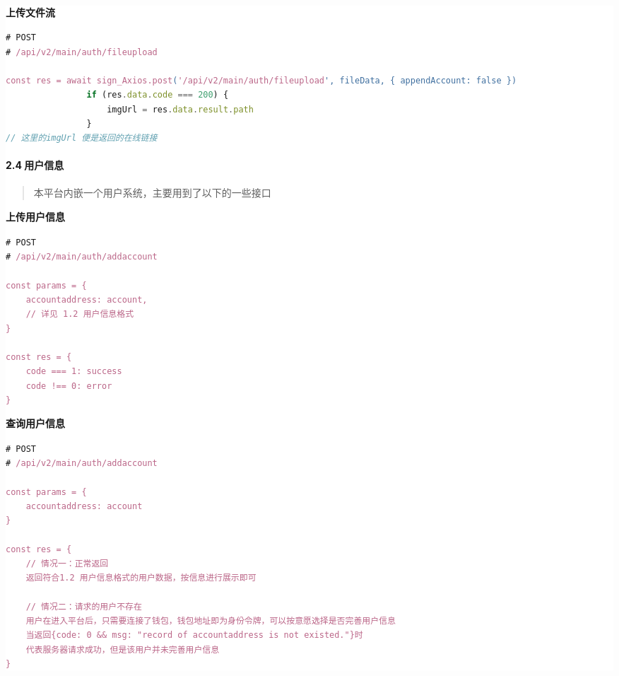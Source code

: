 ```jsx
```

**上传文件流**

```jsx
# POST
# /api/v2/main/auth/fileupload

const res = await sign_Axios.post('/api/v2/main/auth/fileupload', fileData, { appendAccount: false })
                if (res.data.code === 200) {
                    imgUrl = res.data.result.path
                }
// 这里的imgUrl 便是返回的在线链接

```



#### 2.4 用户信息

> 本平台内嵌一个用户系统，主要用到了以下的一些接口

**上传用户信息**

```jsx
# POST
# /api/v2/main/auth/addaccount

const params = {
    accountaddress: account,
    // 详见 1.2 用户信息格式
}

const res = {
    code === 1: success
    code !== 0: error
}
```

**查询用户信息**

```jsx
# POST
# /api/v2/main/auth/addaccount

const params = {
    accountaddress: account
}

const res = {
    // 情况一：正常返回
    返回符合1.2 用户信息格式的用户数据，按信息进行展示即可

	// 情况二：请求的用户不存在
    用户在进入平台后，只需要连接了钱包，钱包地址即为身份令牌，可以按意愿选择是否完善用户信息
    当返回{code: 0 && msg: "record of accountaddress is not existed."}时
    代表服务器请求成功，但是该用户并未完善用户信息
}
```
